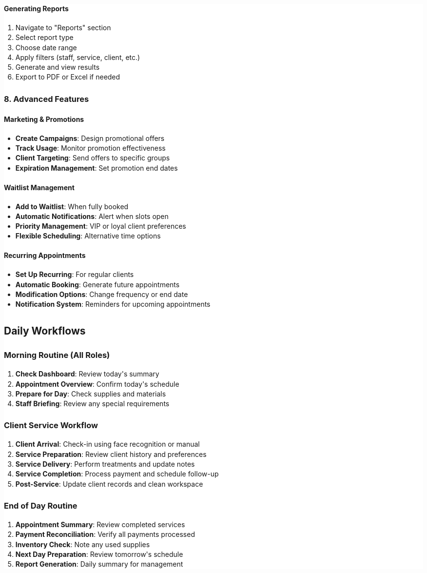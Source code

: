 #### Generating Reports
1. Navigate to "Reports" section
2. Select report type
3. Choose date range
4. Apply filters (staff, service, client, etc.)
5. Generate and view results
6. Export to PDF or Excel if needed

### 8. Advanced Features

#### Marketing & Promotions
- **Create Campaigns**: Design promotional offers
- **Track Usage**: Monitor promotion effectiveness
- **Client Targeting**: Send offers to specific groups
- **Expiration Management**: Set promotion end dates

#### Waitlist Management
- **Add to Waitlist**: When fully booked
- **Automatic Notifications**: Alert when slots open
- **Priority Management**: VIP or loyal client preferences
- **Flexible Scheduling**: Alternative time options

#### Recurring Appointments
- **Set Up Recurring**: For regular clients
- **Automatic Booking**: Generate future appointments
- **Modification Options**: Change frequency or end date
- **Notification System**: Reminders for upcoming appointments

## Daily Workflows

### Morning Routine (All Roles)
1. **Check Dashboard**: Review today's summary
2. **Appointment Overview**: Confirm today's schedule
3. **Prepare for Day**: Check supplies and materials
4. **Staff Briefing**: Review any special requirements

### Client Service Workflow
1. **Client Arrival**: Check-in using face recognition or manual
2. **Service Preparation**: Review client history and preferences
3. **Service Delivery**: Perform treatments and update notes
4. **Service Completion**: Process payment and schedule follow-up
5. **Post-Service**: Update client records and clean workspace

### End of Day Routine
1. **Appointment Summary**: Review completed services
2. **Payment Reconciliation**: Verify all payments processed
3. **Inventory Check**: Note any used supplies
4. **Next Day Preparation**: Review tomorrow's schedule
5. **Report Generation**: Daily summary for management
